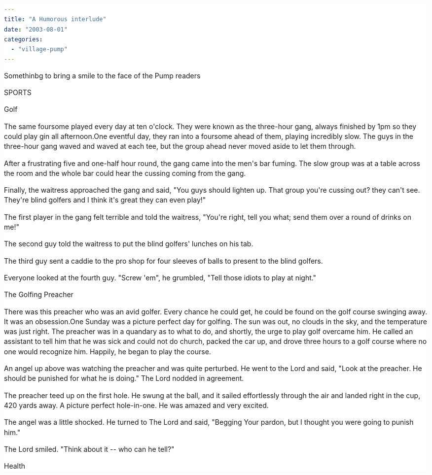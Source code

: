```yaml
---
title: "A Humorous interlude"
date: "2003-08-01"
categories: 
  - "village-pump"
---
```


Somethinbg to bring a smile to the face of the Pump readers

SPORTS

Golf

The same foursome played every day at ten o'clock. They were known as the three-hour gang, always finished by 1pm so they could play gin all afternoon.One eventful day, they ran into a foursome ahead of them, playing incredibly slow. The guys in the three-hour gang waved and waved at each tee, but the group ahead never moved aside to let them through.

After a frustrating five and one-half hour round, the gang came into the men's bar fuming. The slow group was at a table across the room and the whole bar could hear the cussing coming from the gang.

Finally, the waitress approached the gang and said, "You guys should lighten up. That group you're cussing out? they can't see. They're blind golfers and I think it's great they can even play!"

The first player in the gang felt terrible and told the waitress, "You're right, tell you what; send them over a round of drinks on me!"

The second guy told the waitress to put the blind golfers' lunches on his tab.

The third guy sent a caddie to the pro shop for four sleeves of balls to present to the blind golfers.

Everyone looked at the fourth guy. "Screw 'em", he grumbled, "Tell those idiots to play at night."

The Golfing Preacher

There was this preacher who was an avid golfer. Every chance he could get, he could be found on the golf course swinging away. It was an obsession.One Sunday was a picture perfect day for golfing. The sun was out, no clouds in the sky, and the temperature was just right. The preacher was in a quandary as to what to do, and shortly, the urge to play golf overcame him. He called an assistant to tell him that he was sick and could not do church, packed the car up, and drove three hours to a golf course where no one would recognize him. Happily, he began to play the course.

An angel up above was watching the preacher and was quite perturbed. He went to the Lord and said, "Look at the preacher. He should be punished for what he is doing." The Lord nodded in agreement.

The preacher teed up on the first hole. He swung at the ball, and it sailed effortlessly through the air and landed right in the cup, 420 yards away. A picture perfect hole-in-one. He was amazed and very excited.

The angel was a little shocked. He turned to The Lord and said, "Begging Your pardon, but I thought you were going to punish him."

The Lord smiled. "Think about it -- who can he tell?"

Health
